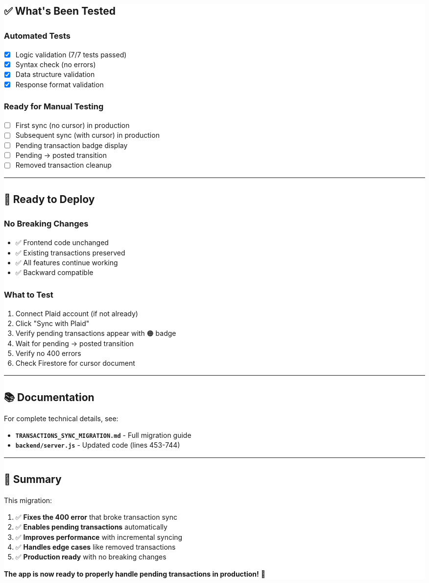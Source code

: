 
## ✅ What's Been Tested

### Automated Tests
- [x] Logic validation (7/7 tests passed)
- [x] Syntax check (no errors)
- [x] Data structure validation
- [x] Response format validation

### Ready for Manual Testing
- [ ] First sync (no cursor) in production
- [ ] Subsequent sync (with cursor) in production
- [ ] Pending transaction badge display
- [ ] Pending → posted transition
- [ ] Removed transaction cleanup

---

## 🚀 Ready to Deploy

### No Breaking Changes
- ✅ Frontend code unchanged
- ✅ Existing transactions preserved
- ✅ All features continue working
- ✅ Backward compatible

### What to Test
1. Connect Plaid account (if not already)
2. Click "Sync with Plaid"
3. Verify pending transactions appear with 🟠 badge
4. Wait for pending → posted transition
5. Verify no 400 errors
6. Check Firestore for cursor document

---

## 📚 Documentation

For complete technical details, see:
- **`TRANSACTIONS_SYNC_MIGRATION.md`** - Full migration guide
- **`backend/server.js`** - Updated code (lines 453-744)

---

## 🎉 Summary

This migration:
1. ✅ **Fixes the 400 error** that broke transaction sync
2. ✅ **Enables pending transactions** automatically
3. ✅ **Improves performance** with incremental syncing
4. ✅ **Handles edge cases** like removed transactions
5. ✅ **Production ready** with no breaking changes

**The app is now ready to properly handle pending transactions in production!** 🚀
